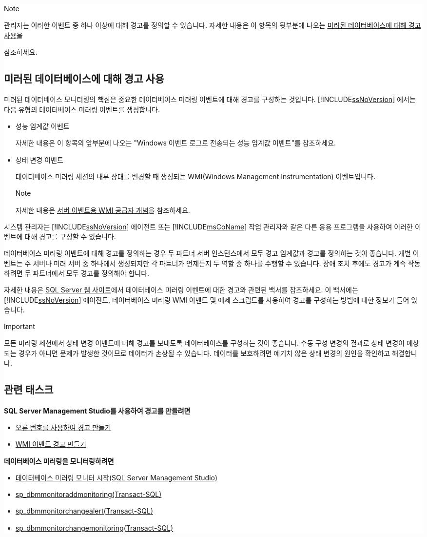 > [!NOTE]  
>  관리자는 이러한 이벤트 중 하나 이상에 대해 경고를 정의할 수 있습니다. 자세한 내용은 이 항목의 뒷부분에 나오는 [미러된 데이터베이스에 대해 경고 사용](#UseAlerts)을  
>   
>  참조하세요.  
  
##  <a name="UseAlerts"></a> 미러된 데이터베이스에 대해 경고 사용  
 미러된 데이터베이스 모니터링의 핵심은 중요한 데이터베이스 미러링 이벤트에 대해 경고를 구성하는 것입니다. [!INCLUDE[ssNoVersion](../../includes/ssnoversion-md.md)] 에서는 다음 유형의 데이터베이스 미러링 이벤트를 생성합니다.  
  
-   성능 임계값 이벤트  
  
     자세한 내용은 이 항목의 앞부분에 나오는 "Windows 이벤트 로그로 전송되는 성능 임계값 이벤트"를 참조하세요.  
  
-   상태 변경 이벤트  
  
     데이터베이스 미러링 세션의 내부 상태를 변경할 때 생성되는 WMI(Windows Management Instrumentation) 이벤트입니다.  
  
    > [!NOTE]  
    >  자세한 내용은 [서버 이벤트용 WMI 공급자 개념](../../relational-databases/wmi-provider-server-events/wmi-provider-for-server-events-concepts.md)을 참조하세요.  
  
 시스템 관리자는 [!INCLUDE[ssNoVersion](../../includes/ssnoversion-md.md)] 에이전트 또는 [!INCLUDE[msCoName](../../includes/msconame-md.md)] 작업 관리자와 같은 다른 응용 프로그램을 사용하여 이러한 이벤트에 대해 경고를 구성할 수 있습니다.  
  
 데이터베이스 미러링 이벤트에 대해 경고를 정의하는 경우 두 파트너 서버 인스턴스에서 모두 경고 임계값과 경고를 정의하는 것이 좋습니다. 개별 이벤트는 주 서버나 미러 서버 중 하나에서 생성되지만 각 파트너가 언제든지 두 역할 중 하나를 수행할 수 있습니다. 장애 조치 후에도 경고가 계속 작동하려면 두 파트너에서 모두 경고를 정의해야 합니다.  
  
 자세한 내용은 [SQL Server 웹 사이트](http://go.microsoft.com/fwlink/?linkid=62373)에서 데이터베이스 미러링 이벤트에 대한 경고와 관련된 백서를 참조하세요. 이 백서에는 [!INCLUDE[ssNoVersion](../../includes/ssnoversion-md.md)] 에이전트, 데이터베이스 미러링 WMI 이벤트 및 예제 스크립트를 사용하여 경고를 구성하는 방법에 대한 정보가 들어 있습니다.  
  
> [!IMPORTANT]  
>  모든 미러링 세션에서 상태 변경 이벤트에 대해 경고를 보내도록 데이터베이스를 구성하는 것이 좋습니다. 수동 구성 변경의 결과로 상태 변경이 예상되는 경우가 아니면 문제가 발생한 것이므로 데이터가 손상될 수 있습니다. 데이터를 보호하려면 예기치 않은 상태 변경의 원인을 확인하고 해결합니다.  
  
##  <a name="RelatedTasks"></a> 관련 태스크  
 **SQL Server Management Studio를 사용하여 경고를 만들려면**  
  
-   [오류 번호를 사용하여 경고 만들기](../../ssms/agent/create-an-alert-using-an-error-number.md)  
  
-   [WMI 이벤트 경고 만들기](../../ssms/agent/create-a-wmi-event-alert.md)  
  
 **데이터베이스 미러링을 모니터링하려면**  
  
-   [데이터베이스 미러링 모니터 시작&#40;SQL Server Management Studio&#41;](../../database-engine/database-mirroring/start-database-mirroring-monitor-sql-server-management-studio.md)  
  
-   [sp_dbmmonitoraddmonitoring&#40;Transact-SQL&#41;](../../relational-databases/system-stored-procedures/sp-dbmmonitoraddmonitoring-transact-sql.md)  
  
-   [sp_dbmmonitorchangealert&#40;Transact-SQL&#41;](../../relational-databases/system-stored-procedures/sp-dbmmonitorchangealert-transact-sql.md)  
  
-   [sp_dbmmonitorchangemonitoring&#40;Transact-SQL&#41;](../../relational-databases/system-stored-procedures/sp-dbmmonitorchangemonitoring-transact-sql.md)  
  